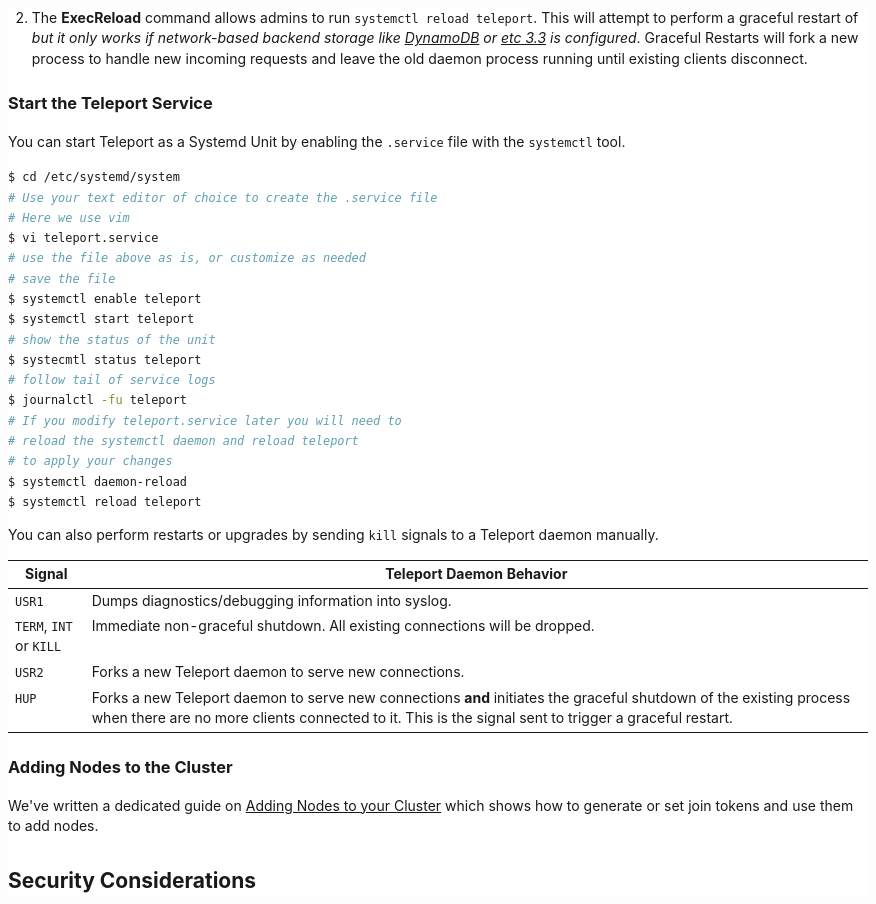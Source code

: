 2. The **ExecReload** command allows admins to run `systemctl reload teleport`.
   This will attempt to perform a graceful restart of _*but it only works if
   network-based backend storage like [DynamoDB](../configuration/#storage) or
   [etc 3.3](../configuration/#storage) is configured*_. Graceful Restarts will
   fork a new process to handle new incoming requests and leave the old daemon
   process running until existing clients disconnect.

### Start the Teleport Service

You can start Teleport as a Systemd Unit by enabling the `.service` file
with the `systemctl` tool.

```bash
$ cd /etc/systemd/system
# Use your text editor of choice to create the .service file
# Here we use vim
$ vi teleport.service
# use the file above as is, or customize as needed
# save the file
$ systemctl enable teleport
$ systemctl start teleport
# show the status of the unit
$ systecmtl status teleport
# follow tail of service logs
$ journalctl -fu teleport
# If you modify teleport.service later you will need to
# reload the systemctl daemon and reload teleport
# to apply your changes
$ systemctl daemon-reload
$ systemctl reload teleport
```

You can also perform restarts or upgrades by sending `kill` signals
to a Teleport daemon manually.

| Signal                  | Teleport Daemon Behavior
|-------------------------|---------------------------------------
| `USR1`                  | Dumps diagnostics/debugging information into syslog.
| `TERM`, `INT` or `KILL` | Immediate non-graceful shutdown. All existing connections will be dropped.
| `USR2`                  | Forks a new Teleport daemon to serve new connections.
| `HUP`                   | Forks a new Teleport daemon to serve new connections **and** initiates the graceful shutdown of the existing process when there are no more clients connected to it. This is the signal sent to trigger a graceful restart.

### Adding Nodes to the Cluster

We've written a dedicated guide on [Adding Nodes to your
Cluster](./guides/node-join) which shows how to generate or set join tokens and
use them to add nodes.

## Security Considerations
